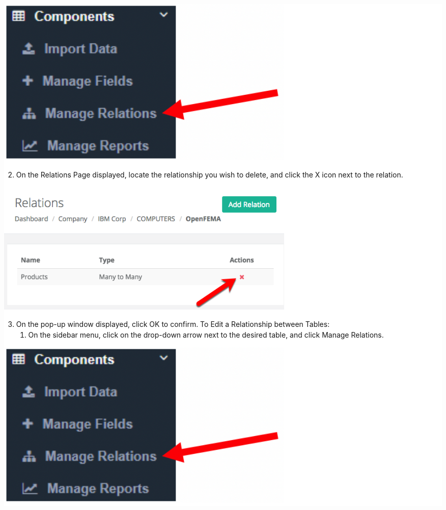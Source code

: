 <a href="https://github.com/dilip-987/admin-guide/blob/a0bf27a9f3e93b13f1c71ff98f6b8d5fde9c843a/3.8.2.png?raw=true"><img src="https://github.com/dilip-987/admin-guide/blob/a0bf27a9f3e93b13f1c71ff98f6b8d5fde9c843a/3.8.2.png?raw=true" width="550" alt="n8n.io - Screenshot"></a>

2. On the Relations Page displayed, locate the relationship you wish to delete, and click the X icon next to the relation.

<a href="https://github.com/dilip-987/admin-guide/blob/a0bf27a9f3e93b13f1c71ff98f6b8d5fde9c843a/3.8.2(1).png?raw=true"><img src="https://github.com/dilip-987/admin-guide/blob/a0bf27a9f3e93b13f1c71ff98f6b8d5fde9c843a/3.8.2(1).png?raw=true" width="550" alt="n8n.io - Screenshot"></a>


3. On the pop-up window displayed, click OK to confirm.
To Edit a Relationship between Tables: 
    1. On the sidebar menu, click on the drop-down arrow next to the desired table, and click Manage Relations.

<a href="https://github.com/dilip-987/admin-guide/blob/a0bf27a9f3e93b13f1c71ff98f6b8d5fde9c843a/3.8.2(2).png?raw=true"><img src="https://github.com/dilip-987/admin-guide/blob/a0bf27a9f3e93b13f1c71ff98f6b8d5fde9c843a/3.8.2(2).png?raw=true" width="550" alt="n8n.io - Screenshot"></a>
